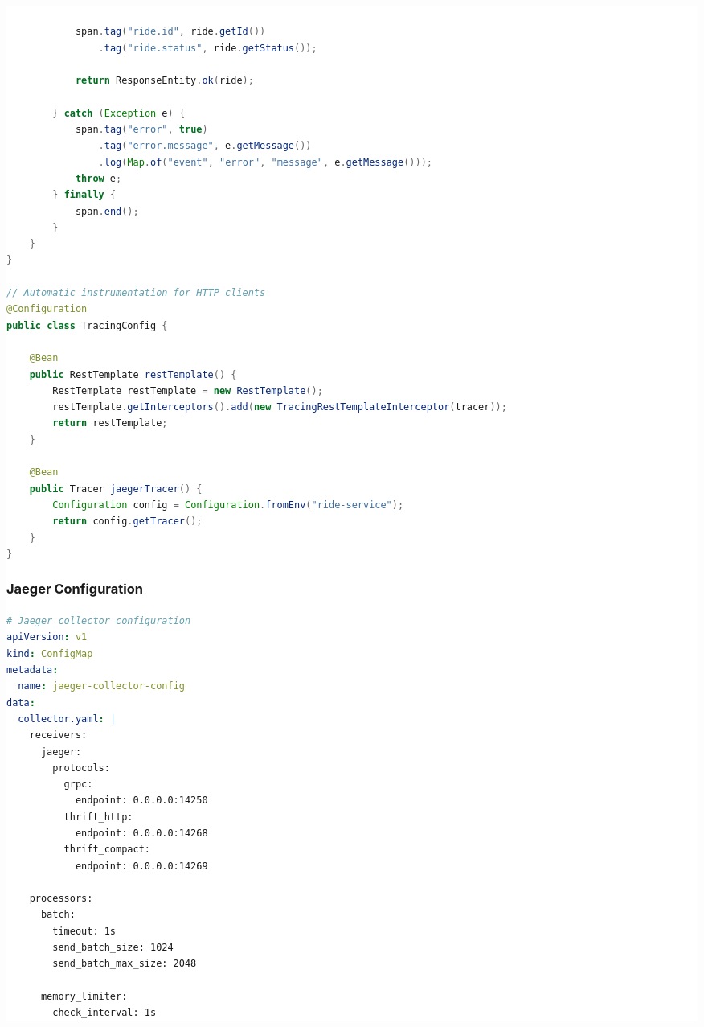 ```java

            span.tag("ride.id", ride.getId())
                .tag("ride.status", ride.getStatus());

            return ResponseEntity.ok(ride);

        } catch (Exception e) {
            span.tag("error", true)
                .tag("error.message", e.getMessage())
                .log(Map.of("event", "error", "message", e.getMessage()));
            throw e;
        } finally {
            span.end();
        }
    }
}

// Automatic instrumentation for HTTP clients
@Configuration
public class TracingConfig {

    @Bean
    public RestTemplate restTemplate() {
        RestTemplate restTemplate = new RestTemplate();
        restTemplate.getInterceptors().add(new TracingRestTemplateInterceptor(tracer));
        return restTemplate;
    }

    @Bean
    public Tracer jaegerTracer() {
        Configuration config = Configuration.fromEnv("ride-service");
        return config.getTracer();
    }
}
```

### Jaeger Configuration
```yaml
# Jaeger collector configuration
apiVersion: v1
kind: ConfigMap
metadata:
  name: jaeger-collector-config
data:
  collector.yaml: |
    receivers:
      jaeger:
        protocols:
          grpc:
            endpoint: 0.0.0.0:14250
          thrift_http:
            endpoint: 0.0.0.0:14268
          thrift_compact:
            endpoint: 0.0.0.0:14269

    processors:
      batch:
        timeout: 1s
        send_batch_size: 1024
        send_batch_max_size: 2048

      memory_limiter:
        check_interval: 1s
```
